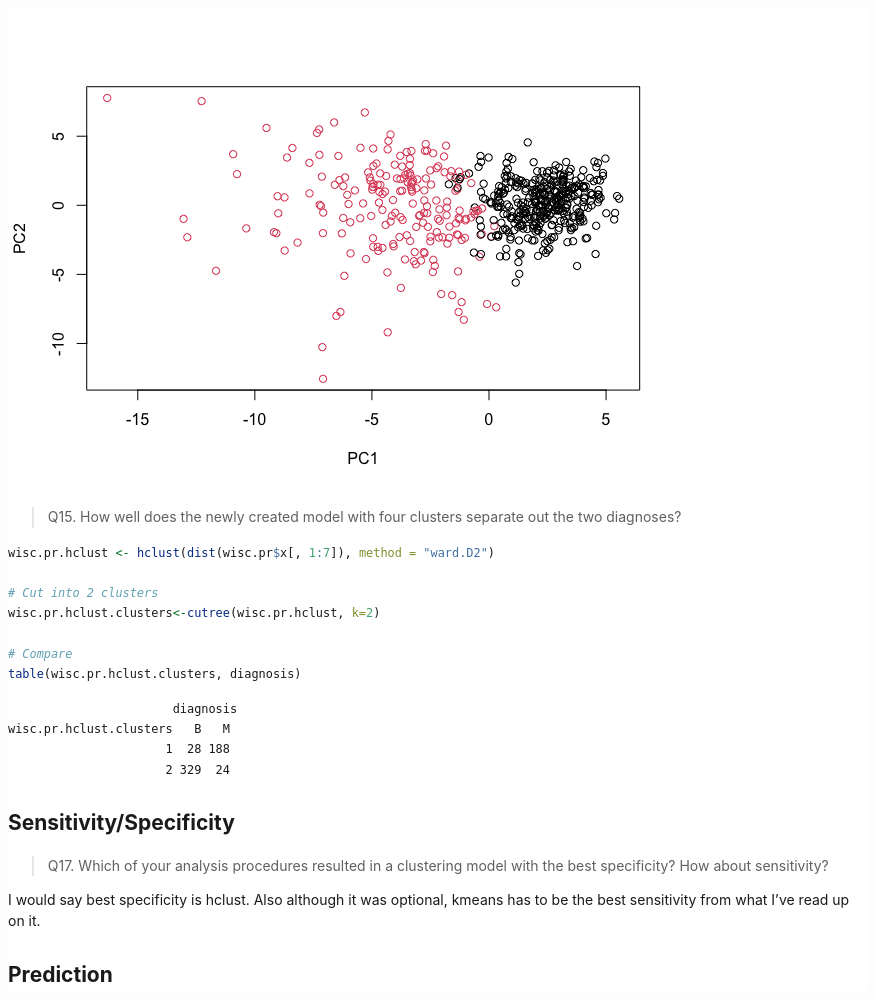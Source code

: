 ![](Class8_files/figure-commonmark/unnamed-chunk-33-1.png)

> Q15. How well does the newly created model with four clusters separate
> out the two diagnoses?

``` r
wisc.pr.hclust <- hclust(dist(wisc.pr$x[, 1:7]), method = "ward.D2")

# Cut into 2 clusters
wisc.pr.hclust.clusters<-cutree(wisc.pr.hclust, k=2)

# Compare 
table(wisc.pr.hclust.clusters, diagnosis)
```

                           diagnosis
    wisc.pr.hclust.clusters   B   M
                          1  28 188
                          2 329  24

## Sensitivity/Specificity

> Q17. Which of your analysis procedures resulted in a clustering model
> with the best specificity? How about sensitivity?

I would say best specificity is hclust. Also although it was optional,
kmeans has to be the best sensitivity from what I’ve read up on it.

## Prediction

